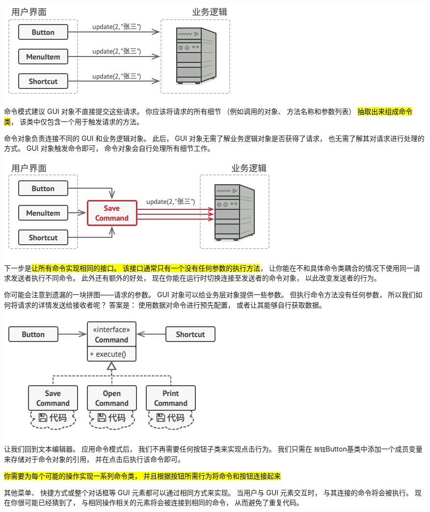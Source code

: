 ![](\assets\images\2021\javabase\command-solution1-zh.png)

命令模式建议 GUI 对象不直接提交这些请求。 你应该将请求的所有细节 （例如调用的对象、 方法名称和参数列表） <mark>抽取出来组成命令类</mark>， 该类中仅包含一个用于触发请求的方法。

命令对象负责连接不同的 GUI 和业务逻辑对象。 此后， GUI 对象无需了解业务逻辑对象是否获得了请求， 也无需了解其对请求进行处理的方式。 GUI 对象触发命令即可， 命令对象会自行处理所有细节工作。

![](\assets\images\2021\javabase\command-solution2-zh.png)

下一步是<mark>让所有命令实现相同的接口。 该接口通常只有一个没有任何参数的执行方法</mark>， 让你能在不和具体命令类耦合的情况下使用同一请求发送者执行不同命令。 此外还有额外的好处， 现在你能在运行时切换连接至发送者的命令对象， 以此改变发送者的行为。

你可能会注意到遗漏的一块拼图——请求的参数。 GUI 对象可以给业务层对象提供一些参数。 但执行命令方法没有任何参数， 所以我们如何将请求的详情发送给接收者呢？ 答案是： 使用数据对命令进行预先配置， 或者让其能够自行获取数据。

![](\assets\images\2021\javabase\command-solution3-zh.png)

让我们回到文本编辑器。 应用命令模式后， 我们不再需要任何按钮子类来实现点击行为。 我们只需在 `按钮`Button基类中添加一个成员变量来存储对于命令对象的引用， 并在点击后执行该命令即可。

<mark>你需要为每个可能的操作实现一系列命令类， 并且根据按钮所需行为将命令和按钮连接起来</mark>

其他菜单、 快捷方式或整个对话框等 GUI 元素都可以通过相同方式来实现。 当用户与 GUI 元素交互时， 与其连接的命令将会被执行。 现在你很可能已经猜到了， 与相同操作相关的元素将会被连接到相同的命令， 从而避免了重复代码。
